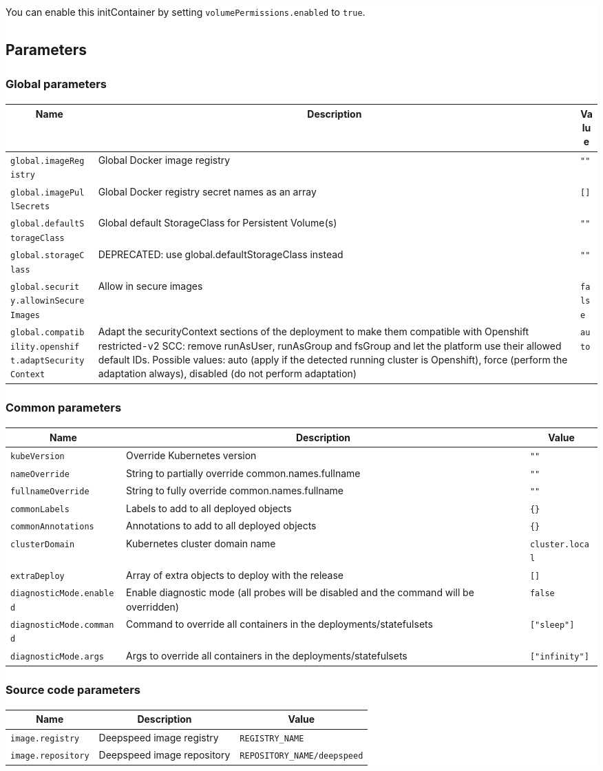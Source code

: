 You can enable this initContainer by setting `volumePermissions.enabled` to `true`.

## Parameters

### Global parameters

| Name                                                  | Description                                                                                                                                                                                                                                                                                                                                                         | Value   |
| ----------------------------------------------------- | ------------------------------------------------------------------------------------------------------------------------------------------------------------------------------------------------------------------------------------------------------------------------------------------------------------------------------------------------------------------- | ------- |
| `global.imageRegistry`                                | Global Docker image registry                                                                                                                                                                                                                                                                                                                                        | `""`    |
| `global.imagePullSecrets`                             | Global Docker registry secret names as an array                                                                                                                                                                                                                                                                                                                     | `[]`    |
| `global.defaultStorageClass`                          | Global default StorageClass for Persistent Volume(s)                                                                                                                                                                                                                                                                                                                | `""`    |
| `global.storageClass`                                 | DEPRECATED: use global.defaultStorageClass instead                                                                                                                                                                                                                                                                                                                  | `""`    |
| `global.security.allowinSecureImages`                 | Allow in secure images                                                                                                                                                                                                                                                                                                                                  | `false` |
| `global.compatibility.openshift.adaptSecurityContext` | Adapt the securityContext sections of the deployment to make them compatible with Openshift restricted-v2 SCC: remove runAsUser, runAsGroup and fsGroup and let the platform use their allowed default IDs. Possible values: auto (apply if the detected running cluster is Openshift), force (perform the adaptation always), disabled (do not perform adaptation) | `auto`  |

### Common parameters

| Name                     | Description                                                                             | Value           |
| ------------------------ | --------------------------------------------------------------------------------------- | --------------- |
| `kubeVersion`            | Override Kubernetes version                                                             | `""`            |
| `nameOverride`           | String to partially override common.names.fullname                                      | `""`            |
| `fullnameOverride`       | String to fully override common.names.fullname                                          | `""`            |
| `commonLabels`           | Labels to add to all deployed objects                                                   | `{}`            |
| `commonAnnotations`      | Annotations to add to all deployed objects                                              | `{}`            |
| `clusterDomain`          | Kubernetes cluster domain name                                                          | `cluster.local` |
| `extraDeploy`            | Array of extra objects to deploy with the release                                       | `[]`            |
| `diagnosticMode.enabled` | Enable diagnostic mode (all probes will be disabled and the command will be overridden) | `false`         |
| `diagnosticMode.command` | Command to override all containers in the deployments/statefulsets                      | `["sleep"]`     |
| `diagnosticMode.args`    | Args to override all containers in the deployments/statefulsets                         | `["infinity"]`  |

### Source code parameters

| Name                                | Description                                                                                               | Value                       |
| ----------------------------------- | --------------------------------------------------------------------------------------------------------- | --------------------------- |
| `image.registry`                    | Deepspeed image registry                                                                                  | `REGISTRY_NAME`             |
| `image.repository`                  | Deepspeed image repository                                                                                | `REPOSITORY_NAME/deepspeed` |
